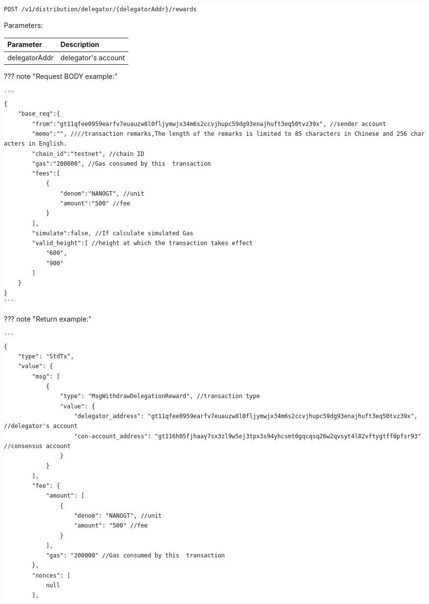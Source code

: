 ```
POST /v1/distribution/delegator/{delegatorAddr}/rewards
```
Parameters:

| Parameter| Description |
| :----| :--- |
| delegatorAddr |delegator's account|


??? note "Request BODY example:"

	```
	{
	    "base_req":{
	        "from":"gt11qfee0959earfv7euauzw8l0fljymwjx34m6s2ccvjhupc59dg93enajhuft3eq50tvz39x", //sender account
	        "memo":"", ////transaction remarks,The length of the remarks is limited to 85 characters in Chinese and 256 characters in English.
	        "chain_id":"testnet", //chain ID
	        "gas":"200000", //Gas consumed by this  transaction
	        "fees":[
	            {
	                "denom":"NANOGT", //unit
	                "amount":"500" //fee
	            }
	        ],
	        "simulate":false, //If calculate simulated Gas
	        "valid_height":[ //height at which the transaction takes effect
	            "600",
	            "900"
	    	]
	    }
	}
	```


??? note "Return example:"

	```
	{
	    "type": "StdTx",
	    "value": {
	        "msg": [
	            {
	                "type": "MsgWithdrawDelegationReward", //transaction type
	                "value": {
	                    "delegator_address": "gt11qfee0959earfv7euauzw8l0fljymwjx34m6s2ccvjhupc59dg93enajhuft3eq50tvz39x", //delegator's account
	                    "con-account_address": "gt116h05fjhaay7sx3zl9w5ej3tpx3s94yhcsmt0gqcqsq26w2qvsyt4l82vftygtff0pfsr93" //consensus account
	                }
	            }
	        ],
	        "fee": {
	            "amount": [
	                {
	                    "denom": "NANOGT", //unit
	                    "amount": "500" //fee
	                }
	            ],
	            "gas": "200000" //Gas consumed by this  transaction
	        },
	        "nonces": [
	            null
	        ],